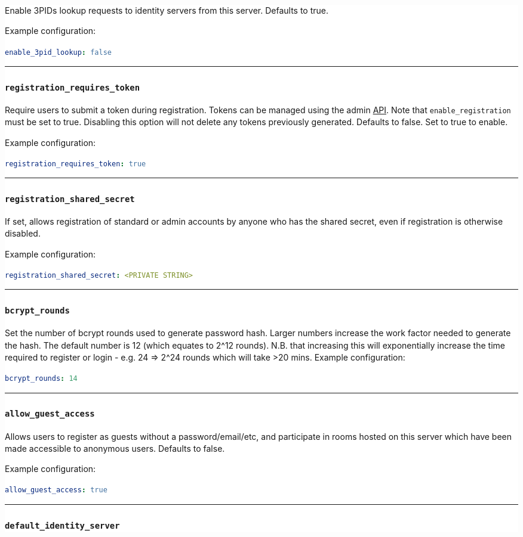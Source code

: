 Enable 3PIDs lookup requests to identity servers from this server. Defaults to true.

Example configuration:
```yaml
enable_3pid_lookup: false
```
---
### `registration_requires_token`

Require users to submit a token during registration.
Tokens can be managed using the admin [API](../administration/admin_api/registration_tokens.md).
Note that `enable_registration` must be set to true.
Disabling this option will not delete any tokens previously generated.
Defaults to false. Set to true to enable.

Example configuration:
```yaml
registration_requires_token: true
```
---
### `registration_shared_secret`

If set, allows registration of standard or admin accounts by anyone who
has the shared secret, even if registration is otherwise disabled.

Example configuration:
```yaml
registration_shared_secret: <PRIVATE STRING>
```
---
### `bcrypt_rounds`

Set the number of bcrypt rounds used to generate password hash.
Larger numbers increase the work factor needed to generate the hash.
The default number is 12 (which equates to 2^12 rounds).
N.B. that increasing this will exponentially increase the time required
to register or login - e.g. 24 => 2^24 rounds which will take >20 mins.
Example configuration:
```yaml
bcrypt_rounds: 14
```
---
### `allow_guest_access`

Allows users to register as guests without a password/email/etc, and
participate in rooms hosted on this server which have been made
accessible to anonymous users. Defaults to false.

Example configuration:
```yaml
allow_guest_access: true
```
---
### `default_identity_server`
